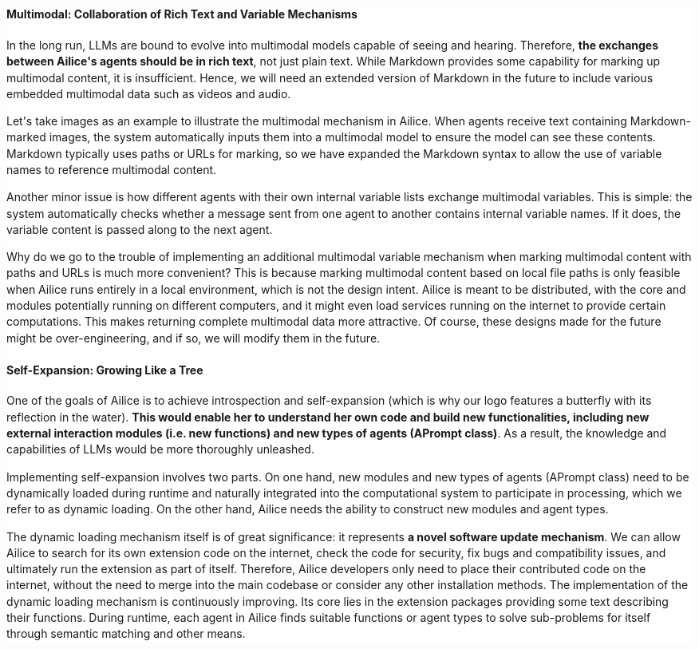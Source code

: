 
<a name="multimodal-collaboration-of-rich-text-and-variable-mechanisms"></a>
#### Multimodal: Collaboration of Rich Text and Variable Mechanisms
In the long run, LLMs are bound to evolve into multimodal models capable of seeing and hearing. Therefore, **the exchanges between Ailice's agents should be in rich text**, not just plain text. While Markdown provides some capability for marking up multimodal content, it is insufficient. Hence, we will need an extended version of Markdown in the future to include various embedded multimodal data such as videos and audio.

Let's take images as an example to illustrate the multimodal mechanism in Ailice. When agents receive text containing Markdown-marked images, the system automatically inputs them into a multimodal model to ensure the model can see these contents. Markdown typically uses paths or URLs for marking, so we have expanded the Markdown syntax to allow the use of variable names to reference multimodal content.

Another minor issue is how different agents with their own internal variable lists exchange multimodal variables. This is simple: the system automatically checks whether a message sent from one agent to another contains internal variable names. If it does, the variable content is passed along to the next agent.

Why do we go to the trouble of implementing an additional multimodal variable mechanism when marking multimodal content with paths and URLs is much more convenient? This is because marking multimodal content based on local file paths is only feasible when Ailice runs entirely in a local environment, which is not the design intent. Ailice is meant to be distributed, with the core and modules potentially running on different computers, and it might even load services running on the internet to provide certain computations. This makes returning complete multimodal data more attractive. Of course, these designs made for the future might be over-engineering, and if so, we will modify them in the future.


<a name="self-expansion-growing-like-a-tree"></a>
#### Self-Expansion: Growing Like a Tree
One of the goals of Ailice is to achieve introspection and self-expansion (which is why our logo features a butterfly with its reflection in the water). **This would enable her to understand her own code and build new functionalities, including new external interaction modules (i.e. new functions) and new types of agents (APrompt class)**. As a result, the knowledge and capabilities of LLMs would be more thoroughly unleashed.

Implementing self-expansion involves two parts. On one hand, new modules and new types of agents (APrompt class) need to be dynamically loaded during runtime and naturally integrated into the computational system to participate in processing, which we refer to as dynamic loading. On the other hand, Ailice needs the ability to construct new modules and agent types.

The dynamic loading mechanism itself is of great significance: it represents **a novel software update mechanism**. We can allow Ailice to search for its own extension code on the internet, check the code for security, fix bugs and compatibility issues, and ultimately run the extension as part of itself. Therefore, Ailice developers only need to place their contributed code on the internet, without the need to merge into the main codebase or consider any other installation methods. The implementation of the dynamic loading mechanism is continuously improving. Its core lies in the extension packages providing some text describing their functions. During runtime, each agent in Ailice finds suitable functions or agent types to solve sub-problems for itself through semantic matching and other means.
